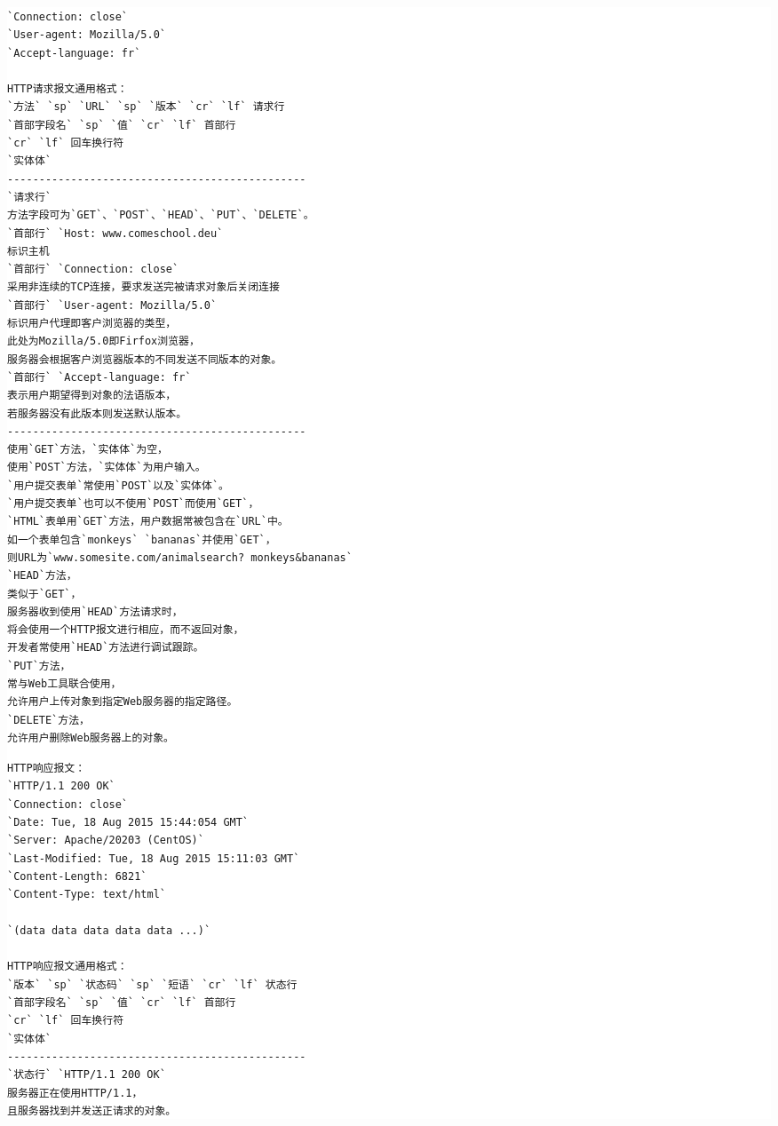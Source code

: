 ```
`Connection: close`  
`User-agent: Mozilla/5.0`  
`Accept-language: fr`  

HTTP请求报文通用格式：  
`方法` `sp` `URL` `sp` `版本` `cr` `lf` 请求行  
`首部字段名` `sp` `值` `cr` `lf` 首部行  
`cr` `lf` 回车换行符  
`实体体`  
-----------------------------------------------
`请求行`
方法字段可为`GET`、`POST`、`HEAD`、`PUT`、`DELETE`。  
`首部行` `Host: www.comeschool.deu`  
标识主机  
`首部行` `Connection: close`  
采用非连续的TCP连接，要求发送完被请求对象后关闭连接  
`首部行` `User-agent: Mozilla/5.0`  
标识用户代理即客户浏览器的类型，  
此处为Mozilla/5.0即Firfox浏览器，  
服务器会根据客户浏览器版本的不同发送不同版本的对象。  
`首部行` `Accept-language: fr`  
表示用户期望得到对象的法语版本，  
若服务器没有此版本则发送默认版本。  
-----------------------------------------------
使用`GET`方法，`实体体`为空，  
使用`POST`方法，`实体体`为用户输入。  
`用户提交表单`常使用`POST`以及`实体体`。  
`用户提交表单`也可以不使用`POST`而使用`GET`，  
`HTML`表单用`GET`方法，用户数据常被包含在`URL`中。  
如一个表单包含`monkeys` `bananas`并使用`GET`，  
则URL为`www.somesite.com/animalsearch? monkeys&bananas`  
`HEAD`方法，  
类似于`GET`，
服务器收到使用`HEAD`方法请求时，  
将会使用一个HTTP报文进行相应，而不返回对象，  
开发者常使用`HEAD`方法进行调试跟踪。  
`PUT`方法，  
常与Web工具联合使用，  
允许用户上传对象到指定Web服务器的指定路径。  
`DELETE`方法，  
允许用户删除Web服务器上的对象。  
```

```
HTTP响应报文：  
`HTTP/1.1 200 OK`  
`Connection: close`  
`Date: Tue, 18 Aug 2015 15:44:054 GMT`  
`Server: Apache/20203 (CentOS)`  
`Last-Modified: Tue, 18 Aug 2015 15:11:03 GMT`  
`Content-Length: 6821`  
`Content-Type: text/html`  

`(data data data data data ...)`  

HTTP响应报文通用格式：  
`版本` `sp` `状态码` `sp` `短语` `cr` `lf` 状态行  
`首部字段名` `sp` `值` `cr` `lf` 首部行  
`cr` `lf` 回车换行符  
`实体体`  
-----------------------------------------------
`状态行` `HTTP/1.1 200 OK`  
服务器正在使用HTTP/1.1，  
且服务器找到并发送正请求的对象。  
```